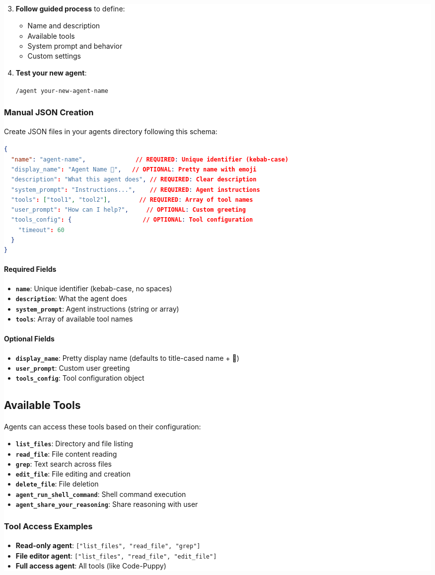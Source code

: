 3. **Follow guided process** to define:
   - Name and description
   - Available tools
   - System prompt and behavior
   - Custom settings

4. **Test your new agent**:
   ```bash
   /agent your-new-agent-name
   ```

### Manual JSON Creation

Create JSON files in your agents directory following this schema:

```json
{
  "name": "agent-name",              // REQUIRED: Unique identifier (kebab-case)
  "display_name": "Agent Name 🤖",   // OPTIONAL: Pretty name with emoji
  "description": "What this agent does", // REQUIRED: Clear description
  "system_prompt": "Instructions...",    // REQUIRED: Agent instructions
  "tools": ["tool1", "tool2"],        // REQUIRED: Array of tool names
  "user_prompt": "How can I help?",     // OPTIONAL: Custom greeting
  "tools_config": {                    // OPTIONAL: Tool configuration
    "timeout": 60
  }
}
```

#### Required Fields
- **`name`**: Unique identifier (kebab-case, no spaces)
- **`description`**: What the agent does
- **`system_prompt`**: Agent instructions (string or array)
- **`tools`**: Array of available tool names

#### Optional Fields
- **`display_name`**: Pretty display name (defaults to title-cased name + 🤖)
- **`user_prompt`**: Custom user greeting
- **`tools_config`**: Tool configuration object

## Available Tools

Agents can access these tools based on their configuration:

- **`list_files`**: Directory and file listing
- **`read_file`**: File content reading
- **`grep`**: Text search across files
- **`edit_file`**: File editing and creation
- **`delete_file`**: File deletion
- **`agent_run_shell_command`**: Shell command execution
- **`agent_share_your_reasoning`**: Share reasoning with user

### Tool Access Examples
- **Read-only agent**: `["list_files", "read_file", "grep"]`
- **File editor agent**: `["list_files", "read_file", "edit_file"]`
- **Full access agent**: All tools (like Code-Puppy)
